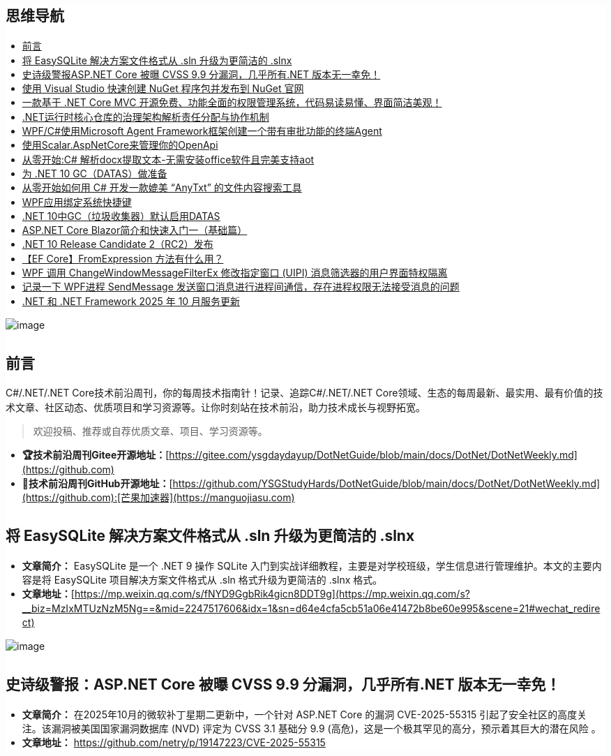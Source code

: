 ## 思维导航

* [前言](#_label0)
* [将 EasySQLite 解决方案文件格式从 .sln 升级为更简洁的 .slnx](#_label1)
* [史诗级警报ASP.NET Core 被曝 CVSS 9.9 分漏洞，几乎所有.NET 版本无一幸免！](#_label2)
* [使用 Visual Studio 快速创建 NuGet 程序包并发布到 NuGet 官网](#_label3)
* [一款基于 .NET Core MVC 开源免费、功能全面的权限管理系统，代码易读易懂、界面简洁美观！](#_label4)
* [.NET运行时核心仓库的治理架构解析责任分配与协作机制](#_label5)
* [WPF/C#使用Microsoft Agent Framework框架创建一个带有审批功能的终端Agent](#_label6)
* [使用Scalar.AspNetCore来管理你的OpenApi](#_label7)
* [从零开始:C# 解析docx提取文本-无需安装office软件且完美支持aot](#_label8)
* [为 .NET 10 GC（DATAS）做准备](#_label9)
* [从零开始如何用 C# 开发一款媲美 “AnyTxt” 的文件内容搜索工具](#_label10)
* [WPF应用绑定系统快捷键](#_label11)
* [.NET 10中GC（垃圾收集器）默认启用DATAS](#_label12)
* [ASP.NET Core Blazor简介和快速入门一（基础篇）](#_label13)
* [.NET 10 Release Candidate 2（RC2）发布](#_label14)
* [【EF Core】FromExpression 方法有什么用？](#_label15)
* [WPF 调用 ChangeWindowMessageFilterEx 修改指定窗口 (UIPI) 消息筛选器的用户界面特权隔离](#_label16)
* [记录一下 WPF进程 SendMessage 发送窗口消息进行进程间通信，存在进程权限无法接受消息的问题](#_label17)
* [.NET 和 .NET Framework 2025 年 10 月服务更新](#_label18)

![image](https://img2024.cnblogs.com/blog/1336199/202509/1336199-20250902130707396-140987169.png)

## 前言

C#/.NET/.NET Core技术前沿周刊，你的每周技术指南针！记录、追踪C#/.NET/.NET Core领域、生态的每周最新、最实用、最有价值的技术文章、社区动态、优质项目和学习资源等。让你时刻站在技术前沿，助力技术成长与视野拓宽。

> 欢迎投稿、推荐或自荐优质文章、项目、学习资源等。

* **🏆技术前沿周刊Gitee开源地址：**[https://gitee.com/ysgdaydayup/DotNetGuide/blob/main/docs/DotNet/DotNetWeekly.md](https://github.com)
* **📰技术前沿周刊GitHub开源地址：**[https://github.com/YSGStudyHards/DotNetGuide/blob/main/docs/DotNet/DotNetWeekly.md](https://github.com):[芒果加速器](https://manguojiasu.com)

## 将 EasySQLite 解决方案文件格式从 .sln 升级为更简洁的 .slnx

* **文章简介：** EasySQLite 是一个 .NET 9 操作 SQLite 入门到实战详细教程，主要是对学校班级，学生信息进行管理维护。本文的主要内容是将 EasySQLite 项目解决方案文件格式从 .sln 格式升级为更简洁的 .slnx 格式。
* **文章地址：**[https://mp.weixin.qq.com/s/fNYD9GgbRik4gicn8DDT9g](https://mp.weixin.qq.com/s?__biz=MzIxMTUzNzM5Ng==&mid=2247517606&idx=1&sn=d64e4cfa5cb51a06e41472b8be60e995&scene=21#wechat_redirect)

![image](https://img2024.cnblogs.com/blog/1336199/202510/1336199-20251022202334869-92711993.png)

## 史诗级警报：ASP.NET Core 被曝 CVSS 9.9 分漏洞，几乎所有.NET 版本无一幸免！

* **文章简介：** 在2025年10月的微软补丁星期二更新中，一个针对 ASP.NET Core 的漏洞 CVE-2025-55315 引起了安全社区的高度关注。该漏洞被美国国家漏洞数据库 (NVD) 评定为 CVSS 3.1 基础分 9.9 (高危)，这是一个极其罕见的高分，预示着其巨大的潜在风险 。
* **文章地址：** https://github.com/netry/p/19147223/CVE-2025-55315
